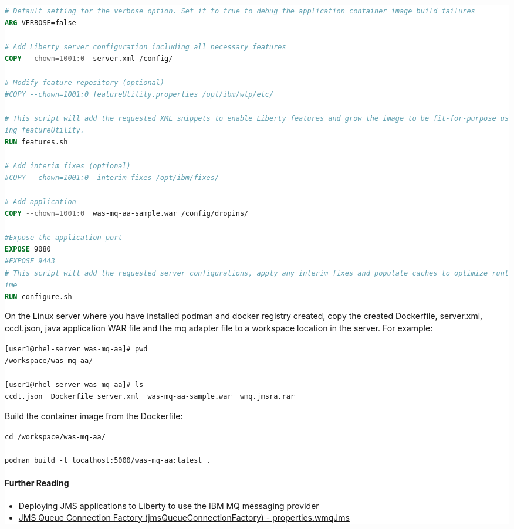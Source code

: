 ```Dockerfile 
# Default setting for the verbose option. Set it to true to debug the application container image build failures
ARG VERBOSE=false

# Add Liberty server configuration including all necessary features
COPY --chown=1001:0  server.xml /config/

# Modify feature repository (optional)
#COPY --chown=1001:0 featureUtility.properties /opt/ibm/wlp/etc/

# This script will add the requested XML snippets to enable Liberty features and grow the image to be fit-for-purpose using featureUtility.
RUN features.sh

# Add interim fixes (optional)
#COPY --chown=1001:0  interim-fixes /opt/ibm/fixes/

# Add application
COPY --chown=1001:0  was-mq-aa-sample.war /config/dropins/

#Expose the application port
EXPOSE 9080
#EXPOSE 9443
# This script will add the requested server configurations, apply any interim fixes and populate caches to optimize runtime
RUN configure.sh
```

On the Linux server where you have installed podman and docker registry created, copy the created Dockerfile, server.xml, ccdt.json, java application WAR file and the mq adapter file to a workspace location in the server. For example:

```shell
[user1@rhel-server was-mq-aa]# pwd
/workspace/was-mq-aa/

[user1@rhel-server was-mq-aa]# ls
ccdt.json  Dockerfile server.xml  was-mq-aa-sample.war  wmq.jmsra.rar
```

Build the container image from the Dockerfile:

```
cd /workspace/was-mq-aa/

podman build -t localhost:5000/was-mq-aa:latest .
```


#### Further Reading

- [Deploying JMS applications to Liberty to use the IBM MQ messaging provider](https://www.ibm.com/docs/en/was-liberty/base?topic=SSEQTP_liberty/com.ibm.websphere.wlp.nd.multiplatform.doc/ae/twlp_dep_msg_wmq.htm)
- [JMS Queue Connection Factory (jmsQueueConnectionFactory) - properties.wmqJms](https://www.ibm.com/docs/en/was-liberty/base?topic=configuration-jmsqueueconnectionfactory#properties.wmqJms)

